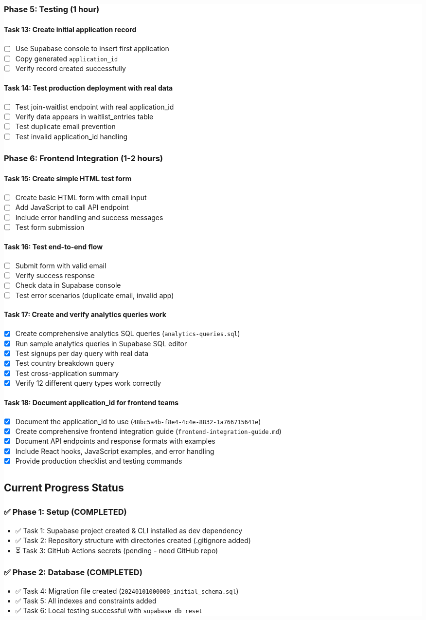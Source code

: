 ### Phase 5: Testing (1 hour)

#### Task 13: Create initial application record
- [ ] Use Supabase console to insert first application
- [ ] Copy generated `application_id`
- [ ] Verify record created successfully

#### Task 14: Test production deployment with real data
- [ ] Test join-waitlist endpoint with real application_id
- [ ] Verify data appears in waitlist_entries table
- [ ] Test duplicate email prevention
- [ ] Test invalid application_id handling

### Phase 6: Frontend Integration (1-2 hours)

#### Task 15: Create simple HTML test form
- [ ] Create basic HTML form with email input
- [ ] Add JavaScript to call API endpoint
- [ ] Include error handling and success messages
- [ ] Test form submission

#### Task 16: Test end-to-end flow
- [ ] Submit form with valid email
- [ ] Verify success response
- [ ] Check data in Supabase console
- [ ] Test error scenarios (duplicate email, invalid app)

#### Task 17: Create and verify analytics queries work
- [x] Create comprehensive analytics SQL queries (`analytics-queries.sql`)
- [x] Run sample analytics queries in Supabase SQL editor
- [x] Test signups per day query with real data
- [x] Test country breakdown query
- [x] Test cross-application summary
- [x] Verify 12 different query types work correctly

#### Task 18: Document application_id for frontend teams
- [x] Document the application_id to use (`48bc5a4b-f8e4-4c4e-8832-1a766715641e`)
- [x] Create comprehensive frontend integration guide (`frontend-integration-guide.md`)
- [x] Document API endpoints and response formats with examples
- [x] Include React hooks, JavaScript examples, and error handling
- [x] Provide production checklist and testing commands

## Current Progress Status

### ✅ **Phase 1: Setup (COMPLETED)**
- ✅ Task 1: Supabase project created & CLI installed as dev dependency
- ✅ Task 2: Repository structure with directories created (.gitignore added)
- ⏳ Task 3: GitHub Actions secrets (pending - need GitHub repo)

### ✅ **Phase 2: Database (COMPLETED)**
- ✅ Task 4: Migration file created (`20240101000000_initial_schema.sql`)
- ✅ Task 5: All indexes and constraints added
- ✅ Task 6: Local testing successful with `supabase db reset`
